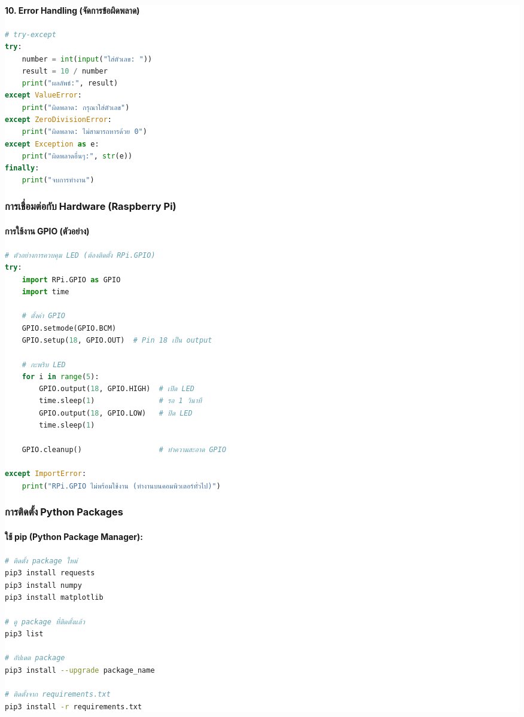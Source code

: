 ```python
```

#### 10. Error Handling (จัดการข้อผิดพลาด)
```python
# try-except
try:
    number = int(input("ใส่ตัวเลข: "))
    result = 10 / number
    print("ผลลัพธ์:", result)
except ValueError:
    print("ผิดพลาด: กรุณาใส่ตัวเลข")
except ZeroDivisionError:
    print("ผิดพลาด: ไม่สามารถหารด้วย 0")
except Exception as e:
    print("ผิดพลาดอื่นๆ:", str(e))
finally:
    print("จบการทำงาน")
```

### การเชื่อมต่อกับ Hardware (Raspberry Pi)

#### การใช้งาน GPIO (ตัวอย่าง)
```python
# ตัวอย่างการควบคุม LED (ต้องติดตั้ง RPi.GPIO)
try:
    import RPi.GPIO as GPIO
    import time

    # ตั้งค่า GPIO
    GPIO.setmode(GPIO.BCM)
    GPIO.setup(18, GPIO.OUT)  # Pin 18 เป็น output

    # กะพริบ LED
    for i in range(5):
        GPIO.output(18, GPIO.HIGH)  # เปิด LED
        time.sleep(1)               # รอ 1 วินาที
        GPIO.output(18, GPIO.LOW)   # ปิด LED
        time.sleep(1)

    GPIO.cleanup()                  # ทำความสะอาด GPIO

except ImportError:
    print("RPi.GPIO ไม่พร้อมใช้งาน (ทำงานบนคอมพิวเตอร์ทั่วไป)")
```

### การติดตั้ง Python Packages

#### ใช้ pip (Python Package Manager):
```bash
# ติดตั้ง package ใหม่
pip3 install requests
pip3 install numpy
pip3 install matplotlib

# ดู package ที่ติดตั้งแล้ว
pip3 list

# อัปเดต package
pip3 install --upgrade package_name

# ติดตั้งจาก requirements.txt
pip3 install -r requirements.txt
```
